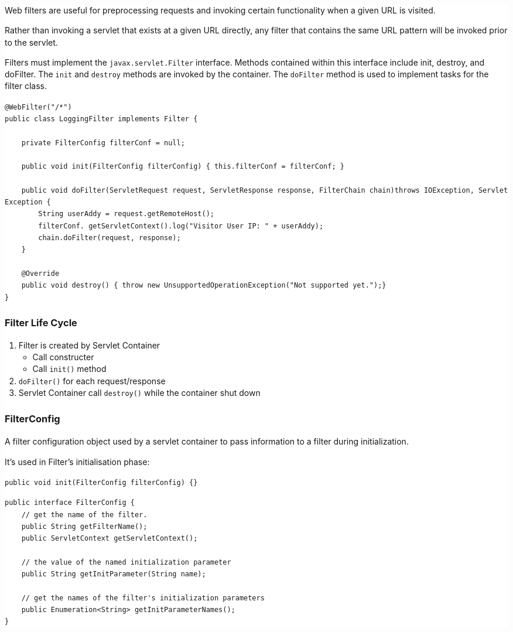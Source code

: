 Web filters are useful for preprocessing requests and invoking certain functionality when a given URL is visited.

Rather than invoking a servlet that exists at a given URL directly, any filter that contains the same URL pattern will be invoked prior to the servlet.

Filters must implement the `javax.servlet.Filter` interface. Methods contained within this interface include init, destroy, and doFilter. The `init` and `destroy` methods are invoked by the container. The `doFilter` method is used to implement tasks for the filter class.

```
@WebFilter("/*")
public class LoggingFilter implements Filter {

    private FilterConfig filterConf = null;

    public void init(FilterConfig filterConfig) { this.filterConf = filterConf; }

    public void doFilter(ServletRequest request, ServletResponse response, FilterChain chain)throws IOException, ServletException {
        String userAddy = request.getRemoteHost();
        filterConf. getServletContext().log("Visitor User IP: " + userAddy);
        chain.doFilter(request, response);
    }

    @Override
    public void destroy() { throw new UnsupportedOperationException("Not supported yet.");}
}

```


### Filter Life Cycle

1.  Filter is created by Servlet Container
    *   Call constructer
    *   Call `init()` method
2.  `doFilter()` for each request/response
3.  Servlet Container call `destroy()` while the container shut down

### FilterConfig

A filter configuration object used by a servlet container to pass information to a filter during initialization.

It’s used in Filter’s initialisation phase:

```
public void init(FilterConfig filterConfig) {}

```


```
public interface FilterConfig {
    // get the name of the filter.
    public String getFilterName();
    public ServletContext getServletContext();

    // the value of the named initialization parameter
    public String getInitParameter(String name);

    // get the names of the filter's initialization parameters
    public Enumeration<String> getInitParameterNames();
}

```
